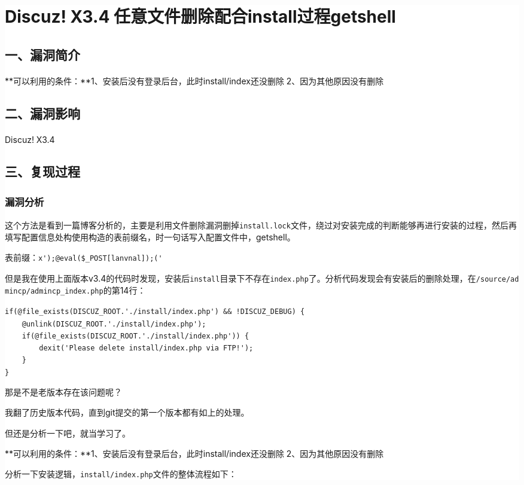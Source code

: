 Discuz! X3.4 任意文件删除配合install过程getshell
================================================

一、漏洞简介
------------

\*\*可以利用的条件：\*\*1、安装后没有登录后台，此时install/index还没删除
2、因为其他原因没有删除

二、漏洞影响
------------

Discuz! X3.4

三、复现过程
------------

### 漏洞分析

这个方法是看到一篇博客分析的，主要是利用文件删除漏洞删掉`install.lock`文件，绕过对安装完成的判断能够再进行安装的过程，然后再填写配置信息处构使用构造的表前缀名，时一句话写入配置文件中，getshell。

表前缀：`x');@eval($_POST[lanvnal]);('`

但是我在使用上面版本v3.4的代码时发现，安装后`install`目录下不存在`index.php`了。分析代码发现会有安装后的删除处理，在`/source/admincp/admincp_index.php`的第14行：

    if(@file_exists(DISCUZ_ROOT.'./install/index.php') && !DISCUZ_DEBUG) {
        @unlink(DISCUZ_ROOT.'./install/index.php');
        if(@file_exists(DISCUZ_ROOT.'./install/index.php')) {
            dexit('Please delete install/index.php via FTP!');
        }
    }

那是不是老版本存在该问题呢？

我翻了历史版本代码，直到git提交的第一个版本都有如上的处理。

但还是分析一下吧，就当学习了。

\*\*可以利用的条件：\*\*1、安装后没有登录后台，此时install/index还没删除
2、因为其他原因没有删除

分析一下安装逻辑，`install/index.php`文件的整体流程如下：
